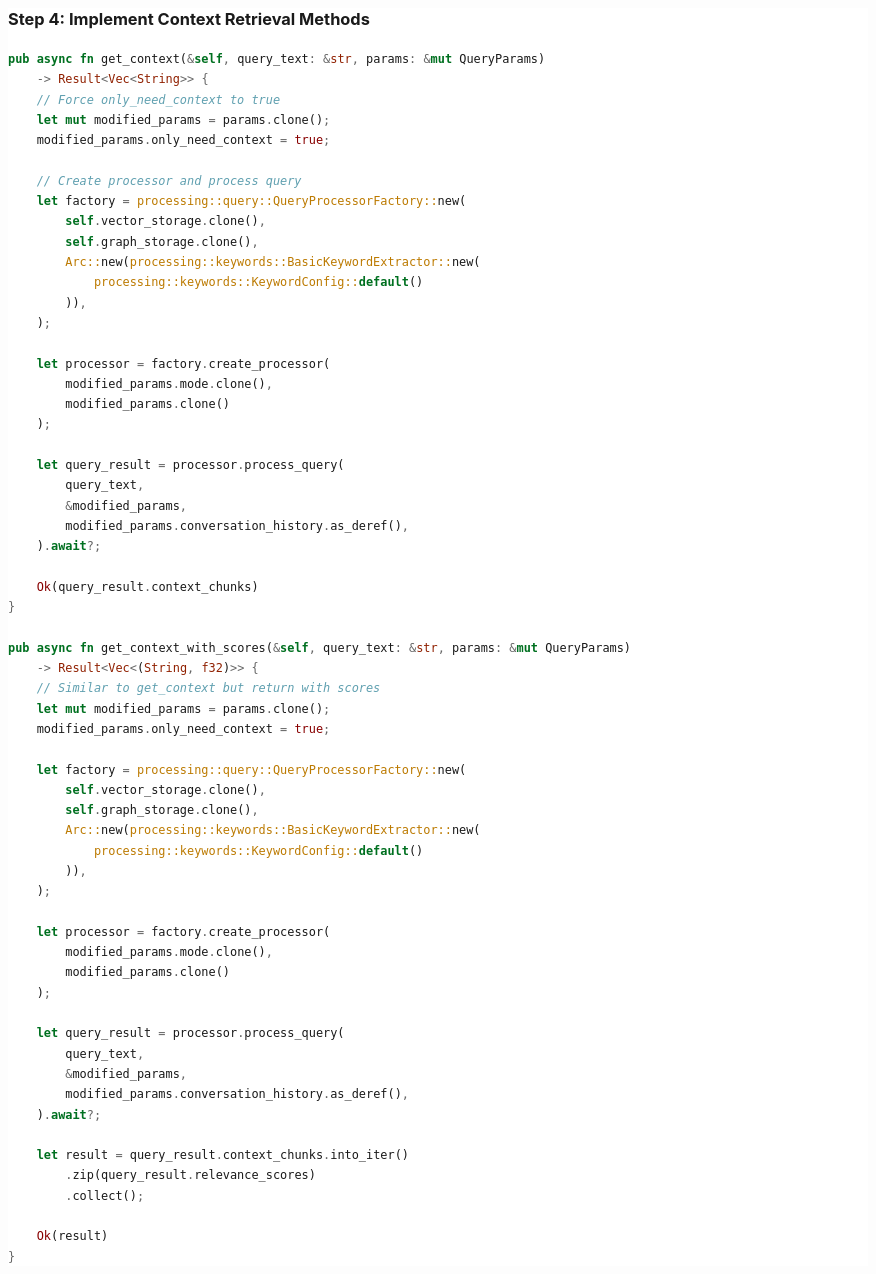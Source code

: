 ### Step 4: Implement Context Retrieval Methods

```rust
pub async fn get_context(&self, query_text: &str, params: &mut QueryParams) 
    -> Result<Vec<String>> {
    // Force only_need_context to true
    let mut modified_params = params.clone();
    modified_params.only_need_context = true;
    
    // Create processor and process query
    let factory = processing::query::QueryProcessorFactory::new(
        self.vector_storage.clone(),
        self.graph_storage.clone(),
        Arc::new(processing::keywords::BasicKeywordExtractor::new(
            processing::keywords::KeywordConfig::default()
        )),
    );
    
    let processor = factory.create_processor(
        modified_params.mode.clone(), 
        modified_params.clone()
    );
    
    let query_result = processor.process_query(
        query_text, 
        &modified_params,
        modified_params.conversation_history.as_deref(),
    ).await?;
    
    Ok(query_result.context_chunks)
}

pub async fn get_context_with_scores(&self, query_text: &str, params: &mut QueryParams) 
    -> Result<Vec<(String, f32)>> {
    // Similar to get_context but return with scores
    let mut modified_params = params.clone();
    modified_params.only_need_context = true;
    
    let factory = processing::query::QueryProcessorFactory::new(
        self.vector_storage.clone(),
        self.graph_storage.clone(),
        Arc::new(processing::keywords::BasicKeywordExtractor::new(
            processing::keywords::KeywordConfig::default()
        )),
    );
    
    let processor = factory.create_processor(
        modified_params.mode.clone(), 
        modified_params.clone()
    );
    
    let query_result = processor.process_query(
        query_text, 
        &modified_params,
        modified_params.conversation_history.as_deref(),
    ).await?;
    
    let result = query_result.context_chunks.into_iter()
        .zip(query_result.relevance_scores)
        .collect();
        
    Ok(result)
}
```